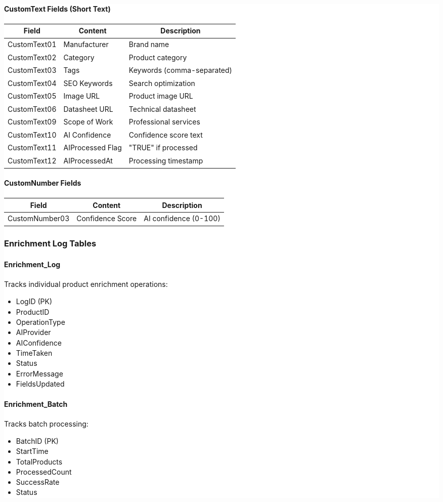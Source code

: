 #### CustomText Fields (Short Text)

| Field | Content | Description |
|-------|---------|-------------|
| CustomText01 | Manufacturer | Brand name |
| CustomText02 | Category | Product category |
| CustomText03 | Tags | Keywords (comma-separated) |
| CustomText04 | SEO Keywords | Search optimization |
| CustomText05 | Image URL | Product image URL |
| CustomText06 | Datasheet URL | Technical datasheet |
| CustomText09 | Scope of Work | Professional services |
| CustomText10 | AI Confidence | Confidence score text |
| CustomText11 | AIProcessed Flag | "TRUE" if processed |
| CustomText12 | AIProcessedAt | Processing timestamp |

#### CustomNumber Fields

| Field | Content | Description |
|-------|---------|-------------|
| CustomNumber03 | Confidence Score | AI confidence (0-100) |

### Enrichment Log Tables

#### Enrichment_Log

Tracks individual product enrichment operations:

- LogID (PK)
- ProductID
- OperationType
- AIProvider
- AIConfidence
- TimeTaken
- Status
- ErrorMessage
- FieldsUpdated

#### Enrichment_Batch

Tracks batch processing:

- BatchID (PK)
- StartTime
- TotalProducts
- ProcessedCount
- SuccessRate
- Status
